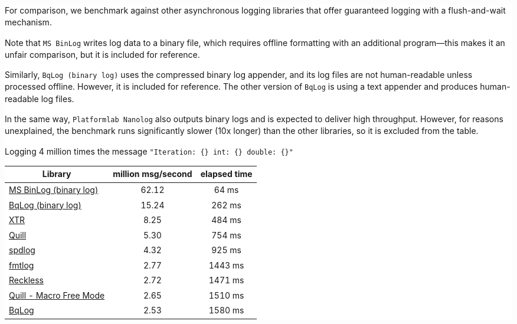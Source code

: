 For comparison, we benchmark against other asynchronous logging libraries that offer guaranteed logging with a
flush-and-wait mechanism.

Note that `MS BinLog` writes log data to a binary file, which requires offline formatting with an additional
program—this makes it an unfair comparison, but it is included for reference.

Similarly, `BqLog (binary log)` uses the compressed binary log appender, and its log files are not human-readable unless
processed offline. However, it is included for reference. The other version of `BqLog` is using a text appender and
produces human-readable log files.

In the same way, `Platformlab Nanolog` also outputs binary logs and is expected to deliver high throughput. However, for
reasons unexplained, the benchmark runs significantly slower (10x longer) than the other libraries, so it is excluded
from the table.

Logging 4 million times the message `"Iteration: {} int: {} double: {}"`

| Library                                                           | million msg/second | elapsed time |
|-------------------------------------------------------------------|:------------------:|:------------:|
| [MS BinLog (binary log)](http://github.com/Morgan-Stanley/binlog) |       62.12        |    64 ms     |
| [BqLog (binary log)](https://github.com/Tencent/BqLog)            |       15.24        |    262 ms    |
| [XTR](https://github.com/choll/xtr)                               |        8.25        |    484 ms    |
| [Quill](http://github.com/odygrd/quill)                           |        5.30        |    754 ms    |
| [spdlog](http://github.com/gabime/spdlog)                         |        4.32        |    925 ms    |
| [fmtlog](http://github.com/MengRao/fmtlog)                        |        2.77        |   1443 ms    |
| [Reckless](http://github.com/mattiasflodin/reckless)              |        2.72        |   1471 ms    |
| [Quill - Macro Free Mode](https://github.com/choll/xtr)           |        2.65        |   1510 ms    |
| [BqLog](https://github.com/Tencent/BqLog)                         |        2.53        |   1580 ms    |
